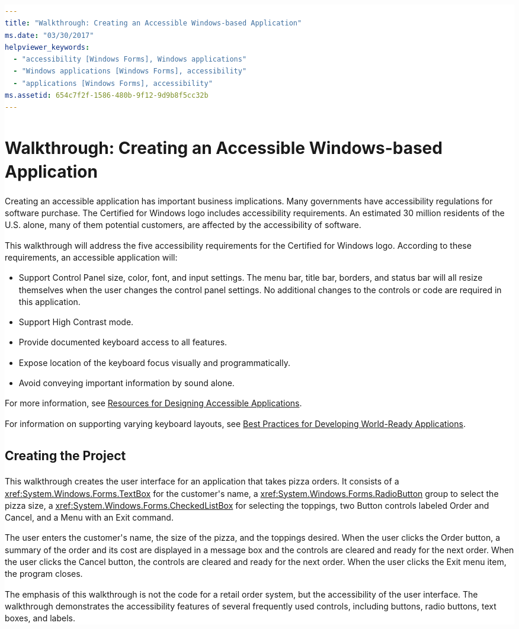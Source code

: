```yaml
---
title: "Walkthrough: Creating an Accessible Windows-based Application"
ms.date: "03/30/2017"
helpviewer_keywords: 
  - "accessibility [Windows Forms], Windows applications"
  - "Windows applications [Windows Forms], accessibility"
  - "applications [Windows Forms], accessibility"
ms.assetid: 654c7f2f-1586-480b-9f12-9d9b8f5cc32b
---
```

# Walkthrough: Creating an Accessible Windows-based Application
Creating an accessible application has important business implications. Many governments have accessibility regulations for software purchase. The Certified for Windows logo includes accessibility requirements. An estimated 30 million residents of the U.S. alone, many of them potential customers, are affected by the accessibility of software.  

 This walkthrough will address the five accessibility requirements for the Certified for Windows logo. According to these requirements, an accessible application will:  

- Support Control Panel size, color, font, and input settings. The menu bar, title bar, borders, and status bar will all resize themselves when the user changes the control panel settings. No additional changes to the controls or code are required in this application.  

- Support High Contrast mode.  

- Provide documented keyboard access to all features.  

- Expose location of the keyboard focus visually and programmatically.  

- Avoid conveying important information by sound alone.  

 For more information, see [Resources for Designing Accessible Applications](/visualstudio/ide/reference/resources-for-designing-accessible-applications).  

 For information on supporting varying keyboard layouts, see [Best Practices for Developing World-Ready Applications](../../../../docs/standard/globalization-localization/best-practices-for-developing-world-ready-apps.md).  

## Creating the Project  
 This walkthrough creates the user interface for an application that takes pizza orders. It consists of a <xref:System.Windows.Forms.TextBox> for the customer's name, a <xref:System.Windows.Forms.RadioButton> group to select the pizza size, a <xref:System.Windows.Forms.CheckedListBox> for selecting the toppings, two Button controls labeled Order and Cancel, and a Menu with an Exit command.  

 The user enters the customer's name, the size of the pizza, and the toppings desired. When the user clicks the Order button, a summary of the order and its cost are displayed in a message box and the controls are cleared and ready for the next order. When the user clicks the Cancel button, the controls are cleared and ready for the next order. When the user clicks the Exit menu item, the program closes.  

 The emphasis of this walkthrough is not the code for a retail order system, but the accessibility of the user interface. The walkthrough demonstrates the accessibility features of several frequently used controls, including buttons, radio buttons, text boxes, and labels.  
